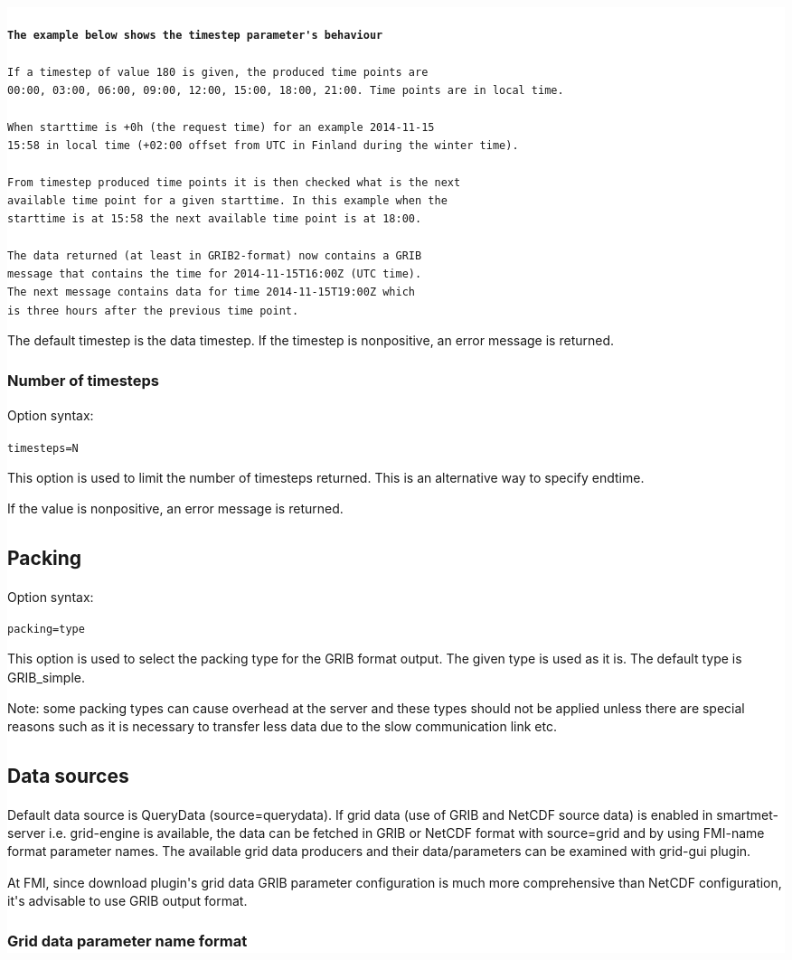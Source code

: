 <pre><code><b>
The example below shows the timestep parameter's behaviour</b> 

If a timestep of value 180 is given, the produced time points are
00:00, 03:00, 06:00, 09:00, 12:00, 15:00, 18:00, 21:00. Time points are in local time.

When starttime is +0h (the request time) for an example 2014-11-15
15:58 in local time (+02:00 offset from UTC in Finland during the winter time).

From timestep produced time points it is then checked what is the next
available time point for a given starttime. In this example when the
starttime is at 15:58 the next available time point is at 18:00.

The data returned (at least in GRIB2-format) now contains a GRIB
message that contains the time for 2014-11-15T16:00Z (UTC time). 
The next message contains data for time 2014-11-15T19:00Z which 
is three hours after the previous time point.
</code></pre>

The default timestep is the data timestep. If the timestep is nonpositive, an error message is returned.

### Number of timesteps

Option syntax: 
<pre><code>timesteps=N</code></pre>
This option is used to limit the number of timesteps returned. This is an alternative way to specify endtime.

If the value is nonpositive, an error message is returned.
 
## Packing

Option syntax: 
<pre><code>packing=type </code></pre>
This option is used to select the packing type for the GRIB format output. The given type is used as it is. The default type is GRIB_simple.

Note: some packing types can cause overhead at the server and these types should not be applied unless there are special reasons such as it is necessary to transfer less data due to the slow communication link etc.

## Data sources

Default data source is QueryData (source=querydata).
If grid data (use of GRIB and NetCDF source data) is enabled in smartmet-server i.e. grid-engine is available,
the data can be fetched in GRIB or NetCDF format with source=grid and by using FMI-name format parameter names.
The available grid data producers and their data/parameters can be examined with grid-gui plugin.

At FMI, since download plugin's grid data GRIB parameter configuration is much more comprehensive than NetCDF configuration, it's advisable to use GRIB output format.

### Grid data parameter name format
